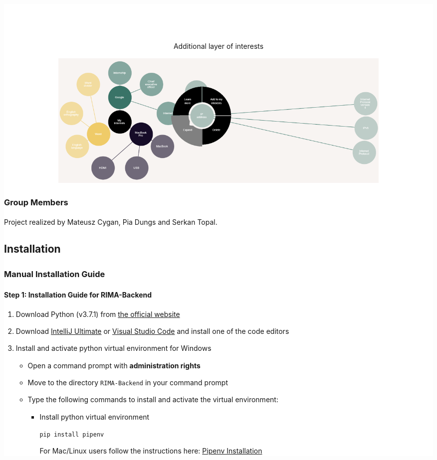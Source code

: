 <br />
<br />
<br />

<p align="center">Additional layer of interests</p>
<p align="center"><img height="250px" src="screenshots/08new-layer.png" alt="additional layer of interests"></p>

### Group Members
Project realized by Mateusz Cygan, Pia Dungs and Serkan Topal.

## Installation

### Manual Installation Guide

#### Step 1: Installation Guide for RIMA-Backend

1. Download Python (v3.7.1) from [the official website](https://www.python.org/downloads/release/python-371/)

2. Download [IntelliJ Ultimate](https://www.jetbrains.com/de-de/idea/download/#section=windows) or [Visual Studio Code](https://code.visualstudio.com/download) and install one of the code editors

3. Install and activate python virtual environment for Windows

   - Open a command prompt with **administration rights**

   - Move to the directory `RIMA-Backend` in your command prompt

   - Type the following commands to install and activate the virtual environment:

     - Install python virtual environment

       ```
       pip install pipenv
       ```

       For Mac/Linux users follow the instructions here: [Pipenv Installation](https://pipenv-fork.readthedocs.io/en/latest/install.html#installing-pipenv)
